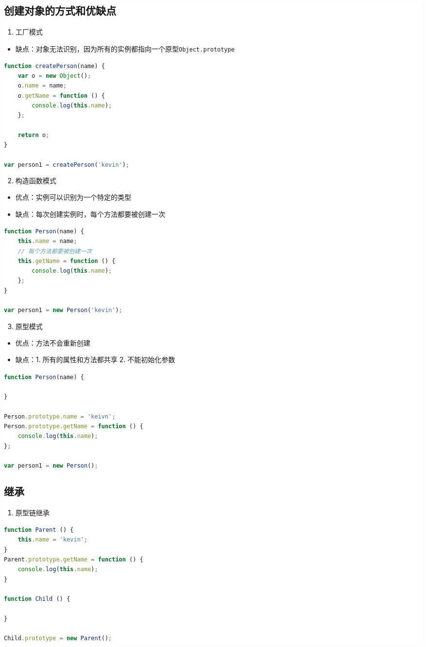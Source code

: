 ## 创建对象的方式和优缺点
1. 工厂模式
- 缺点：对象无法识别，因为所有的实例都指向一个原型``Object.prototype``
```js
function createPerson(name) {
    var o = new Object();
    o.name = name;
    o.getName = function () {
        console.log(this.name);
    };

    return o;
}

var person1 = createPerson('kevin');
```
2. 构造函数模式
- 优点：实例可以识别为一个特定的类型

- 缺点：每次创建实例时，每个方法都要被创建一次
```js
function Person(name) {
    this.name = name;
    // 每个方法都要被创建一次
    this.getName = function () {
        console.log(this.name);
    };
}

var person1 = new Person('kevin');
```
3. 原型模式
- 优点：方法不会重新创建

- 缺点：1. 所有的属性和方法都共享 2. 不能初始化参数
```js
function Person(name) {

}

Person.prototype.name = 'keivn';
Person.prototype.getName = function () {
    console.log(this.name);
};

var person1 = new Person();
```

## 继承
1. 原型链继承
```js
function Parent () {
    this.name = 'kevin';
}
Parent.prototype.getName = function () {
    console.log(this.name);
}

function Child () {

}

Child.prototype = new Parent();

```